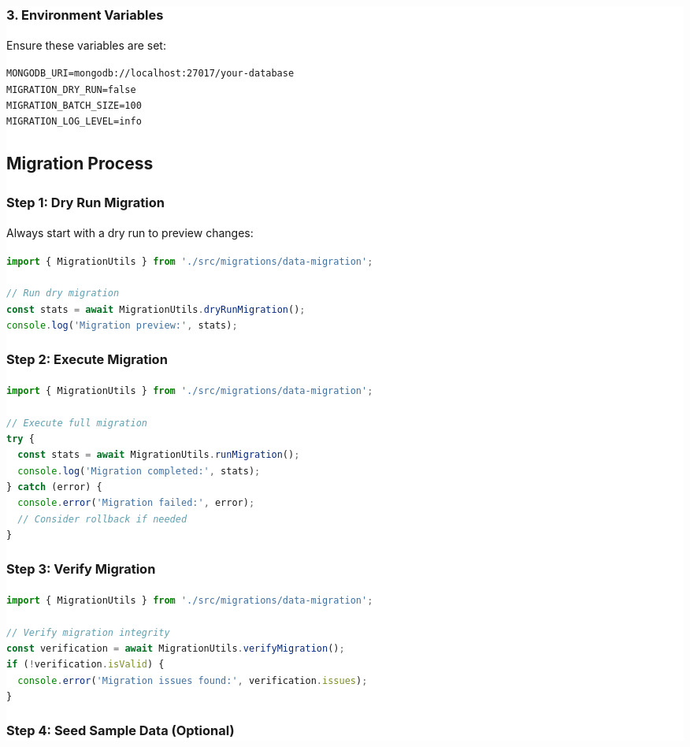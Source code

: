 ### 3. Environment Variables

Ensure these variables are set:

```env
MONGODB_URI=mongodb://localhost:27017/your-database
MIGRATION_DRY_RUN=false
MIGRATION_BATCH_SIZE=100
MIGRATION_LOG_LEVEL=info
```

## Migration Process

### Step 1: Dry Run Migration

Always start with a dry run to preview changes:

```typescript
import { MigrationUtils } from './src/migrations/data-migration';

// Run dry migration
const stats = await MigrationUtils.dryRunMigration();
console.log('Migration preview:', stats);
```

### Step 2: Execute Migration

```typescript
import { MigrationUtils } from './src/migrations/data-migration';

// Execute full migration
try {
  const stats = await MigrationUtils.runMigration();
  console.log('Migration completed:', stats);
} catch (error) {
  console.error('Migration failed:', error);
  // Consider rollback if needed
}
```

### Step 3: Verify Migration

```typescript
import { MigrationUtils } from './src/migrations/data-migration';

// Verify migration integrity
const verification = await MigrationUtils.verifyMigration();
if (!verification.isValid) {
  console.error('Migration issues found:', verification.issues);
}
```

### Step 4: Seed Sample Data (Optional)
